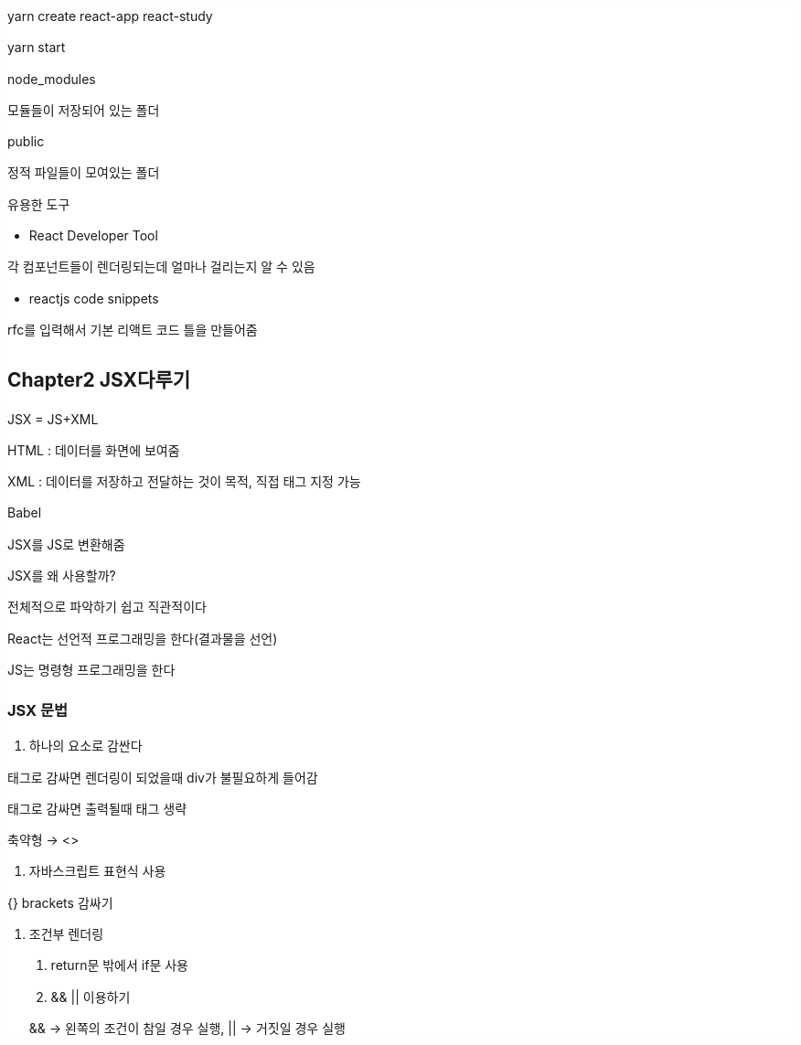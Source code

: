 yarn create react-app react-study

yarn start

node_modules 

모듈들이 저장되어 있는 폴더

public

정적 파일들이 모여있는 폴더

유용한 도구

- React Developer Tool

각 컴포넌트들이 렌더링되는데 얼마나 걸리는지 알 수 있음

- reactjs code snippets

rfc를 입력해서 기본 리액트 코드 틀을 만들어줌

## Chapter2 JSX다루기

JSX = JS+XML

HTML : 데이터를 화면에 보여줌

XML : 데이터를 저장하고 전달하는 것이 목적, 직접 태그 지정 가능

Babel

JSX를 JS로 변환해줌

JSX를 왜 사용할까?

전체적으로 파악하기 쉽고 직관적이다

React는 선언적 프로그래밍을 한다(결과물을 선언)

JS는 명령형 프로그래밍을 한다

### JSX 문법

1. 하나의 요소로 감싼다

<div> 태그로 감싸면 렌더링이 되었을때 div가 불필요하게 들어감

<Fragment> 태그로 감싸면 출력될때 태그 생략

축약형 → <>

1. 자바스크립트 표현식 사용

{} brackets 감싸기

1. 조건부 렌더링
    
    1) return문 밖에서 if문 사용
    
    2) && || 이용하기
    
    && → 왼쪽의 조건이 참일 경우 실행, || → 거짓일 경우 실행
    